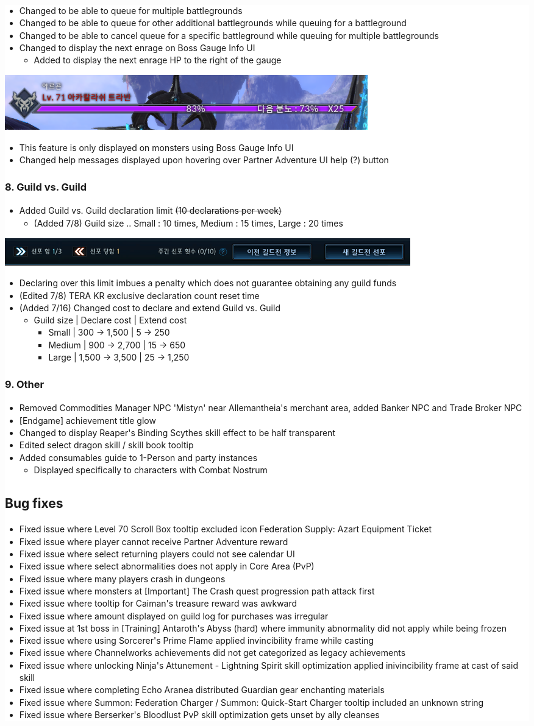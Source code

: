   - Changed to be able to queue for multiple battlegrounds
  - Changed to be able to queue for other additional battlegrounds while queuing for a battleground
  - Changed to be able to cancel queue for a specific battleground while queuing for multiple battlegrounds
- Changed to display the next enrage on Boss Gauge Info UI
  - Added to display the next enrage HP to the right of the gauge

![](/images/patch/v97-01_3.png)

  - This feature is only displayed on monsters using Boss Gauge Info UI
- Changed help messages displayed upon hovering over Partner Adventure UI help (?) button

### 8. Guild vs. Guild
- Added Guild vs. Guild declaration limit ~~(10 declarations per week)~~
  - (Added 7/8) Guild size .. Small : 10 times, Medium : 15 times, Large : 20 times

![](/images/patch/v97-01_4.png)

  - Declaring over this limit imbues a penalty which does not guarantee obtaining any guild funds
  - (Edited 7/8) TERA KR exclusive declaration count reset time
- (Added 7/16) Changed cost to declare and extend Guild vs. Guild
  - Guild size | Declare cost | Extend cost
    - Small | 300 -> 1,500 | 5 -> 250
    - Medium | 900 -> 2,700 | 15 -> 650
    - Large | 1,500 -> 3,500 | 25 -> 1,250

### 9. Other
- Removed Commodities Manager NPC 'Mistyn' near Allemantheia's merchant area, added Banker NPC and Trade Broker NPC
- [Endgame] achievement title glow
- Changed to display Reaper's Binding Scythes skill effect to be half transparent
- Edited select dragon skill / skill book tooltip
- Added consumables guide to 1-Person and party instances
  - Displayed specifically to characters with Combat Nostrum

## Bug fixes

- Fixed issue where Level 70 Scroll Box tooltip excluded icon	Federation Supply: Azart Equipment Ticket
- Fixed issue where player cannot receive Partner Adventure reward
- Fixed issue where select returning players could not see calendar UI
- Fixed issue where select abnormalities does not apply in Core Area (PvP)
- Fixed issue where many players crash in dungeons
- Fixed issue where monsters at [Important] The Crash quest progression path attack first
- Fixed issue where tooltip for Caiman's treasure reward was awkward
- Fixed issue where amount displayed on guild log for purchases was irregular
- Fixed issue at 1st boss in [Training] Antaroth's Abyss (hard) where immunity abnormality did not apply while being frozen
- Fixed issue where using Sorcerer's Prime Flame applied invincibility frame while casting
- Fixed issue where Channelworks achievements did not get categorized as legacy achievements
- Fixed issue where unlocking Ninja's Attunement - Lightning Spirit skill optimization applied inivincibility frame at cast of said skill
- Fixed issue where completing Echo Aranea distributed Guardian gear enchanting materials
- Fixed issue where Summon: Federation Charger / Summon: Quick-Start Charger tooltip included an unknown string
- Fixed issue where Berserker's Bloodlust PvP skill optimization gets unset by ally cleanses